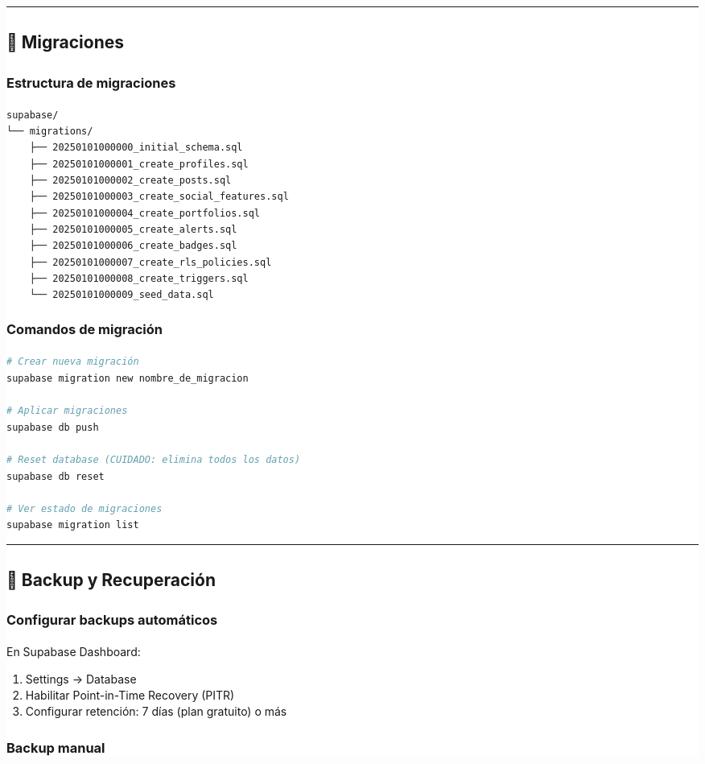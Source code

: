 ```typescript
```

---

## 🔄 Migraciones

### Estructura de migraciones

```
supabase/
└── migrations/
    ├── 20250101000000_initial_schema.sql
    ├── 20250101000001_create_profiles.sql
    ├── 20250101000002_create_posts.sql
    ├── 20250101000003_create_social_features.sql
    ├── 20250101000004_create_portfolios.sql
    ├── 20250101000005_create_alerts.sql
    ├── 20250101000006_create_badges.sql
    ├── 20250101000007_create_rls_policies.sql
    ├── 20250101000008_create_triggers.sql
    └── 20250101000009_seed_data.sql
```

### Comandos de migración

```bash
# Crear nueva migración
supabase migration new nombre_de_migracion

# Aplicar migraciones
supabase db push

# Reset database (CUIDADO: elimina todos los datos)
supabase db reset

# Ver estado de migraciones
supabase migration list
```

---

## 💾 Backup y Recuperación

### Configurar backups automáticos

En Supabase Dashboard:
1. Settings → Database
2. Habilitar Point-in-Time Recovery (PITR)
3. Configurar retención: 7 días (plan gratuito) o más

### Backup manual
